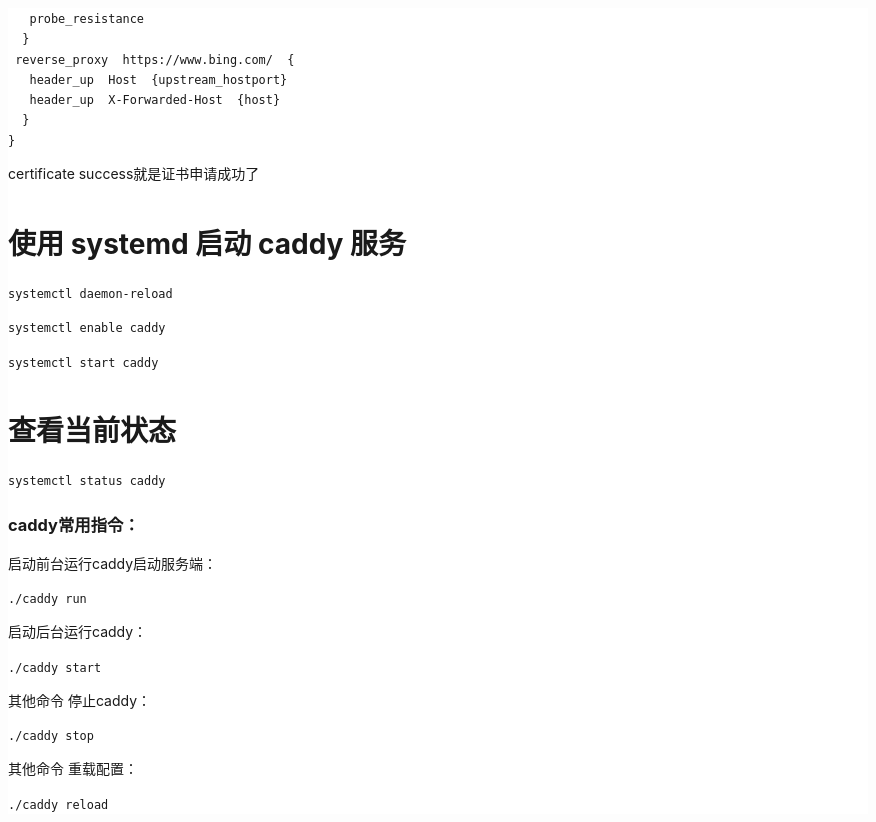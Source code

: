 ```
   probe_resistance
  }
 reverse_proxy  https://www.bing.com/  { 
   header_up  Host  {upstream_hostport}
   header_up  X-Forwarded-Host  {host}
  }
}
```


certificate success就是证书申请成功了

# 使用 systemd 启动 caddy 服务

```
systemctl daemon-reload
```

```
systemctl enable caddy
```

```
systemctl start caddy
```


# 查看当前状态

```
systemctl status caddy
```

### caddy常用指令：

启动前台运行caddy启动服务端：

```
./caddy run
```

启动后台运行caddy：
```
./caddy start
```

其他命令
停止caddy：
```
./caddy stop
```


其他命令
重载配置：
```
./caddy reload
```
